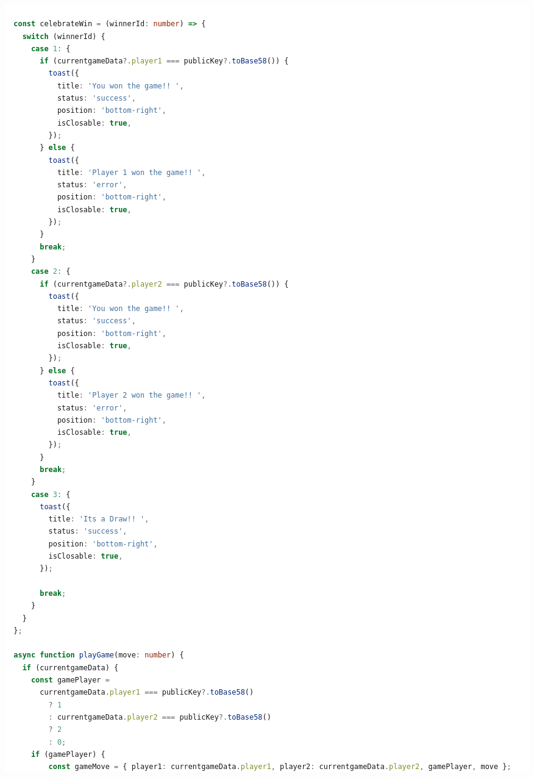 ```typescript GameBoard.tsx

  const celebrateWin = (winnerId: number) => {
    switch (winnerId) {
      case 1: {
        if (currentgameData?.player1 === publicKey?.toBase58()) {
          toast({
            title: 'You won the game!! ',
            status: 'success',
            position: 'bottom-right',
            isClosable: true,
          });
        } else {
          toast({
            title: 'Player 1 won the game!! ',
            status: 'error',
            position: 'bottom-right',
            isClosable: true,
          });
        }
        break;
      }
      case 2: {
        if (currentgameData?.player2 === publicKey?.toBase58()) {
          toast({
            title: 'You won the game!! ',
            status: 'success',
            position: 'bottom-right',
            isClosable: true,
          });
        } else {
          toast({
            title: 'Player 2 won the game!! ',
            status: 'error',
            position: 'bottom-right',
            isClosable: true,
          });
        }
        break;
      }
      case 3: {
        toast({
          title: 'Its a Draw!! ',
          status: 'success',
          position: 'bottom-right',
          isClosable: true,
        });

        break;
      }
    }
  };

  async function playGame(move: number) {
    if (currentgameData) {
      const gamePlayer =
        currentgameData.player1 === publicKey?.toBase58()
          ? 1
          : currentgameData.player2 === publicKey?.toBase58()
          ? 2
          : 0;
      if (gamePlayer) {
          const gameMove = { player1: currentgameData.player1, player2: currentgameData.player2, gamePlayer, move };
```
